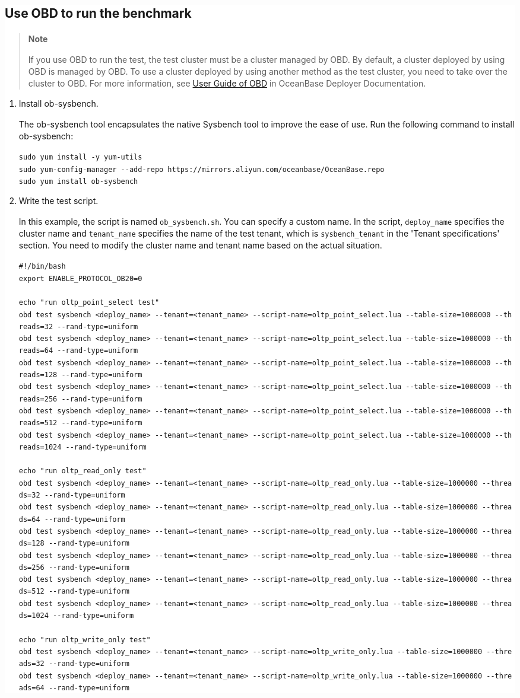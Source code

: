 ## Use OBD to run the benchmark

> **Note**
>
> If you use OBD to run the test, the test cluster must be a cluster managed by OBD. By default, a cluster deployed by using OBD is managed by OBD. To use a cluster deployed by using another method as the test cluster, you need to take over the cluster to OBD. For more information, see [User Guide of OBD](https://en.oceanbase.com/docs/community-obd-en-10000000001181553) in OceanBase Deployer Documentation. 

1. Install ob-sysbench.

   The ob-sysbench tool encapsulates the native Sysbench tool to improve the ease of use. Run the following command to install ob-sysbench: 

   ```shell
   sudo yum install -y yum-utils
   sudo yum-config-manager --add-repo https://mirrors.aliyun.com/oceanbase/OceanBase.repo
   sudo yum install ob-sysbench
   ```

2. Write the test script.

   In this example, the script is named `ob_sysbench.sh`. You can specify a custom name. In the script, `deploy_name` specifies the cluster name and `tenant_name` specifies the name of the test tenant, which is `sysbench_tenant` in the 'Tenant specifications' section. You need to modify the cluster name and tenant name based on the actual situation. 

   ```shell
   #!/bin/bash
   export ENABLE_PROTOCOL_OB20=0

   echo "run oltp_point_select test"
   obd test sysbench <deploy_name> --tenant=<tenant_name> --script-name=oltp_point_select.lua --table-size=1000000 --threads=32 --rand-type=uniform
   obd test sysbench <deploy_name> --tenant=<tenant_name> --script-name=oltp_point_select.lua --table-size=1000000 --threads=64 --rand-type=uniform
   obd test sysbench <deploy_name> --tenant=<tenant_name> --script-name=oltp_point_select.lua --table-size=1000000 --threads=128 --rand-type=uniform
   obd test sysbench <deploy_name> --tenant=<tenant_name> --script-name=oltp_point_select.lua --table-size=1000000 --threads=256 --rand-type=uniform
   obd test sysbench <deploy_name> --tenant=<tenant_name> --script-name=oltp_point_select.lua --table-size=1000000 --threads=512 --rand-type=uniform
   obd test sysbench <deploy_name> --tenant=<tenant_name> --script-name=oltp_point_select.lua --table-size=1000000 --threads=1024 --rand-type=uniform

   echo "run oltp_read_only test"
   obd test sysbench <deploy_name> --tenant=<tenant_name> --script-name=oltp_read_only.lua --table-size=1000000 --threads=32 --rand-type=uniform
   obd test sysbench <deploy_name> --tenant=<tenant_name> --script-name=oltp_read_only.lua --table-size=1000000 --threads=64 --rand-type=uniform
   obd test sysbench <deploy_name> --tenant=<tenant_name> --script-name=oltp_read_only.lua --table-size=1000000 --threads=128 --rand-type=uniform
   obd test sysbench <deploy_name> --tenant=<tenant_name> --script-name=oltp_read_only.lua --table-size=1000000 --threads=256 --rand-type=uniform
   obd test sysbench <deploy_name> --tenant=<tenant_name> --script-name=oltp_read_only.lua --table-size=1000000 --threads=512 --rand-type=uniform
   obd test sysbench <deploy_name> --tenant=<tenant_name> --script-name=oltp_read_only.lua --table-size=1000000 --threads=1024 --rand-type=uniform

   echo "run oltp_write_only test"
   obd test sysbench <deploy_name> --tenant=<tenant_name> --script-name=oltp_write_only.lua --table-size=1000000 --threads=32 --rand-type=uniform
   obd test sysbench <deploy_name> --tenant=<tenant_name> --script-name=oltp_write_only.lua --table-size=1000000 --threads=64 --rand-type=uniform
   ```